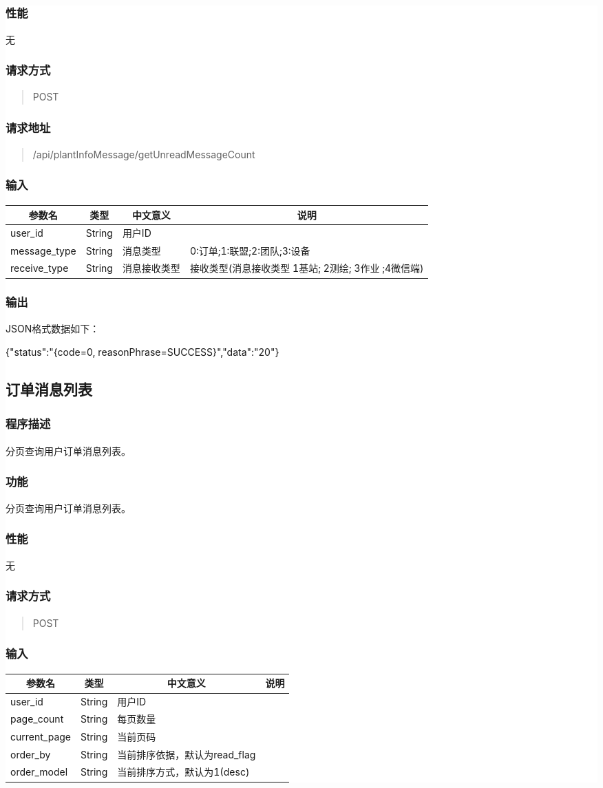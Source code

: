 ### 性能

无

### 请求方式

>   POST

### 请求地址

>   /api/plantInfoMessage/getUnreadMessageCount

### 输入

| 参数名       | 类型   | 中文意义     | 说明                                                |
|--------------|--------|--------------|-----------------------------------------------------|
| user_id      | String | 用户ID       |                                                     |
| message_type | String | 消息类型     | 0:订单;1:联盟;2:团队;3:设备                         |
| receive_type | String | 消息接收类型 | 接收类型(消息接收类型 1基站; 2测绘; 3作业 ;4微信端) |

### 输出

JSON格式数据如下：

{"status":"{code=0, reasonPhrase=SUCCESS}","data":"20"}

订单消息列表
------------

### 程序描述

分页查询用户订单消息列表。

### 功能

分页查询用户订单消息列表。

### 性能

无

### 请求方式

>   POST

### 输入

| 参数名       | 类型   | 中文意义                      | 说明 |
|--------------|--------|-------------------------------|------|
| user_id      | String | 用户ID                        |      |
| page_count   | String | 每页数量                      |      |
| current_page | String | 当前页码                      |      |
| order_by     | String | 当前排序依据，默认为read_flag |      |
| order_model  | String | 当前排序方式，默认为1(desc)   |      |
